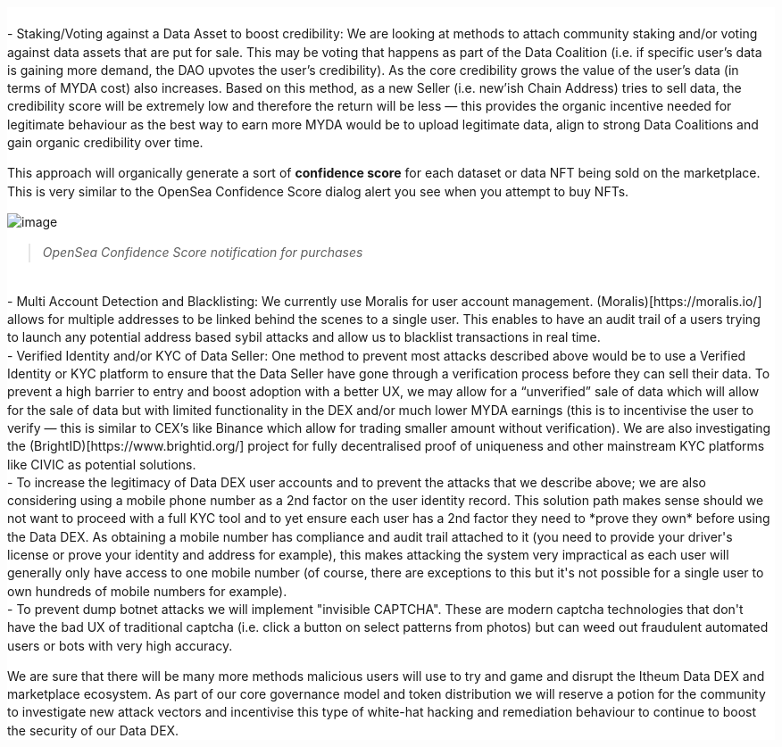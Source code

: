 <br />
- Staking/Voting against a Data Asset to boost credibility: We are looking at methods to attach community staking and/or voting against data assets that are put for sale. This may be voting that happens as part of the Data Coalition (i.e. if specific user’s data is gaining more demand, the DAO upvotes the user’s credibility). As the core credibility grows the value of the user’s data (in terms of MYDA cost) also increases. Based on this method, as a new Seller (i.e. new’ish Chain Address) tries to sell data, the credibility score will be extremely low and therefore the return will be less — this provides the organic incentive needed for legitimate behaviour as the best way to earn more MYDA would be to upload legitimate data, align to strong Data Coalitions and gain organic credibility over time.

This approach will organically generate a sort of **confidence score** for each dataset or data NFT being sold on the marketplace. This is very similar to the OpenSea Confidence Score dialog alert you see when you attempt to buy NFTs.

![image](https://dev-to-uploads.s3.amazonaws.com/uploads/articles/7c2myf0dtjl5ja7841je.png)

>_OpenSea Confidence Score notification for purchases_

<br />
- Multi Account Detection and Blacklisting: We currently use Moralis for user account management. (Moralis)[https://moralis.io/] allows for multiple addresses to be linked behind the scenes to a single user. This enables to have an audit trail of a users trying to launch any potential address based sybil attacks and allow us to blacklist transactions in real time.

<br />
- Verified Identity and/or KYC of Data Seller: One method to prevent most attacks described above would be to use a Verified Identity or KYC platform to ensure that the Data Seller have gone through a verification process before they can sell their data. To prevent a high barrier to entry and boost adoption with a better UX, we may allow for a “unverified” sale of data which will allow for the sale of data but with limited functionality in the DEX and/or much lower MYDA earnings (this is to incentivise the user to verify — this is similar to CEX’s like Binance which allow for trading smaller amount without verification). We are also investigating the (BrightID)[https://www.brightid.org/] project for fully decentralised proof of uniqueness and other mainstream KYC platforms like CIVIC as potential solutions.

<br />
- To increase the legitimacy of Data DEX user accounts and to prevent the attacks that we describe above; we are also considering using a mobile phone number as a 2nd factor on the user identity record. This solution path makes sense should we not want to proceed with a full KYC tool and to yet ensure each user has a 2nd factor they need to *prove they own* before using the Data DEX. As obtaining a mobile number has compliance and audit trail attached to it (you need to provide your driver's license or prove your identity and address for example), this makes attacking the system very impractical as each user will generally only have access to one mobile number (of course, there are exceptions to this but it's not possible for a single user to own hundreds of mobile numbers for example).

<br />
- To prevent dump botnet attacks we will implement "invisible CAPTCHA". These are modern captcha technologies that don't have the bad UX of traditional captcha (i.e. click a button on select patterns from photos) but can weed out fraudulent automated users or bots with very high accuracy.

We are sure that there will be many more methods malicious users will use to try and game and disrupt the Itheum Data DEX and marketplace ecosystem. As part of our core governance model and token distribution we will reserve a potion for the community to investigate new attack vectors and incentivise this type of white-hat hacking and remediation behaviour to continue to boost the security of our Data DEX.
